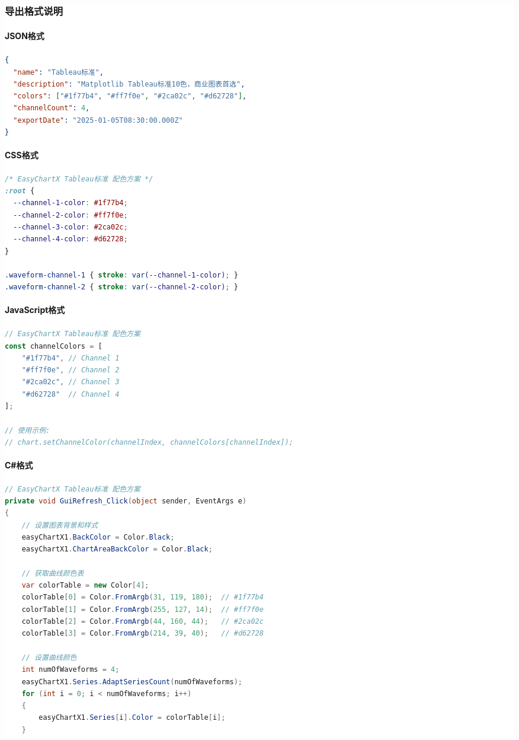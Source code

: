 ### 导出格式说明

#### JSON格式
```json
{
  "name": "Tableau标准",
  "description": "Matplotlib Tableau标准10色，商业图表首选",
  "colors": ["#1f77b4", "#ff7f0e", "#2ca02c", "#d62728"],
  "channelCount": 4,
  "exportDate": "2025-01-05T08:30:00.000Z"
}
```

#### CSS格式
```css
/* EasyChartX Tableau标准 配色方案 */
:root {
  --channel-1-color: #1f77b4;
  --channel-2-color: #ff7f0e;
  --channel-3-color: #2ca02c;
  --channel-4-color: #d62728;
}

.waveform-channel-1 { stroke: var(--channel-1-color); }
.waveform-channel-2 { stroke: var(--channel-2-color); }
```

#### JavaScript格式
```javascript
// EasyChartX Tableau标准 配色方案
const channelColors = [
    "#1f77b4", // Channel 1
    "#ff7f0e", // Channel 2
    "#2ca02c", // Channel 3
    "#d62728"  // Channel 4
];

// 使用示例:
// chart.setChannelColor(channelIndex, channelColors[channelIndex]);
```

#### C#格式
```csharp
// EasyChartX Tableau标准 配色方案
private void GuiRefresh_Click(object sender, EventArgs e)
{
    // 设置图表背景和样式
    easyChartX1.BackColor = Color.Black;
    easyChartX1.ChartAreaBackColor = Color.Black;
    
    // 获取曲线颜色表
    var colorTable = new Color[4];
    colorTable[0] = Color.FromArgb(31, 119, 180);  // #1f77b4
    colorTable[1] = Color.FromArgb(255, 127, 14);  // #ff7f0e
    colorTable[2] = Color.FromArgb(44, 160, 44);   // #2ca02c
    colorTable[3] = Color.FromArgb(214, 39, 40);   // #d62728
    
    // 设置曲线颜色
    int numOfWaveforms = 4;
    easyChartX1.Series.AdaptSeriesCount(numOfWaveforms);
    for (int i = 0; i < numOfWaveforms; i++)
    {
        easyChartX1.Series[i].Color = colorTable[i];
    }
```